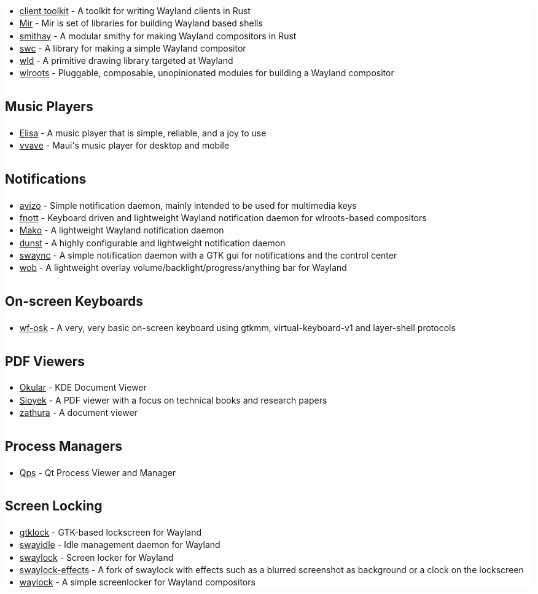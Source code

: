 * [client toolkit](https://github.com/Smithay/client-toolkit) - A toolkit for writing Wayland clients in Rust
* [Mir](https://github.com/MirServer/mir) - Mir is set of libraries for building Wayland based shells
* [smithay](https://github.com/Smithay/smithay) - A modular smithy for making Wayland compositors in Rust
* [swc](https://github.com/michaelforney/swc) - A library for making a simple Wayland compositor
* [wld](https://github.com/michaelforney/wld) - A primitive drawing library targeted at Wayland
* [wlroots](https://github.com/swaywm/wlroots) - Pluggable, composable, unopinionated modules for building a Wayland compositor

## Music Players

* [Elisa](https://invent.kde.org/multimedia/elisa) - A music player that is simple, reliable, and a joy to use
* [vvave](https://invent.kde.org/maui/vvave) - Maui's music player for desktop and mobile

## Notifications

* [avizo](https://github.com/misterdanb/avizo) - Simple notification daemon, mainly intended to be used for multimedia keys
* [fnott](https://codeberg.org/dnkl/fnott) - Keyboard driven and lightweight Wayland notification daemon for wlroots-based compositors
* [Mako](https://github.com/emersion/mako) - A lightweight Wayland notification daemon
* [dunst](https://github.com/dunst-project/dunst) - A highly configurable and lightweight notification daemon
* [swaync](https://github.com/ErikReider/SwayNotificationCenter) - A simple notification daemon with a GTK gui for notifications and the control center
* [wob](https://github.com/francma/wob) - A lightweight overlay volume/backlight/progress/anything bar for Wayland

## On-screen Keyboards

* [wf-osk](https://github.com/WayfireWM/wf-osk) - A very, very basic on-screen keyboard using gtkmm, virtual-keyboard-v1 and layer-shell protocols

## PDF Viewers

* [Okular](https://invent.kde.org/graphics/okular) - KDE Document Viewer
* [Sioyek](https://github.com/ahrm/sioyek) - A PDF viewer with a focus on technical books and research papers
* [zathura](https://git.pwmt.org/pwmt/zathura) - A document viewer

## Process Managers

* [Qps](https://github.com/lxqt/qps/) - Qt Process Viewer and Manager

## Screen Locking

* [gtklock](https://github.com/jovanlanik/gtklock) - GTK-based lockscreen for Wayland
* [swayidle](https://github.com/swaywm/swayidle) - Idle management daemon for Wayland
* [swaylock](https://github.com/swaywm/swaylock) - Screen locker for Wayland
* [swaylock-effects](https://github.com/mortie/swaylock-effects) - A fork of swaylock with effects such as a blurred screenshot as background or a clock on the lockscreen
* [waylock](https://github.com/ifreund/waylock) - A simple screenlocker for Wayland compositors
